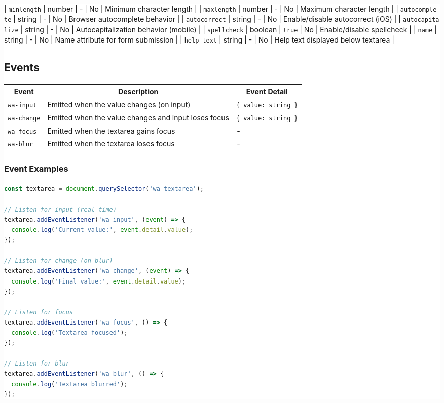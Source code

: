| `minlength` | number | - | No | Minimum character length |
| `maxlength` | number | - | No | Maximum character length |
| `autocomplete` | string | - | No | Browser autocomplete behavior |
| `autocorrect` | string | - | No | Enable/disable autocorrect (iOS) |
| `autocapitalize` | string | - | No | Autocapitalization behavior (mobile) |
| `spellcheck` | boolean | `true` | No | Enable/disable spellcheck |
| `name` | string | - | No | Name attribute for form submission |
| `help-text` | string | - | No | Help text displayed below textarea |

## Events

| Event | Description | Event Detail |
|-------|-------------|--------------|
| `wa-input` | Emitted when the value changes (on input) | `{ value: string }` |
| `wa-change` | Emitted when the value changes and input loses focus | `{ value: string }` |
| `wa-focus` | Emitted when the textarea gains focus | - |
| `wa-blur` | Emitted when the textarea loses focus | - |

### Event Examples

```javascript
const textarea = document.querySelector('wa-textarea');

// Listen for input (real-time)
textarea.addEventListener('wa-input', (event) => {
  console.log('Current value:', event.detail.value);
});

// Listen for change (on blur)
textarea.addEventListener('wa-change', (event) => {
  console.log('Final value:', event.detail.value);
});

// Listen for focus
textarea.addEventListener('wa-focus', () => {
  console.log('Textarea focused');
});

// Listen for blur
textarea.addEventListener('wa-blur', () => {
  console.log('Textarea blurred');
});
```
